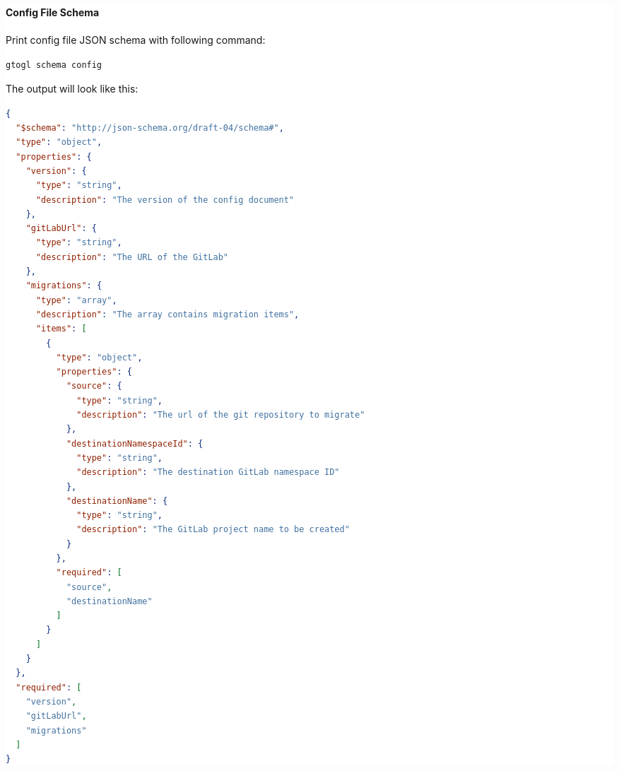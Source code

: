 #### Config File Schema
Print config file JSON schema with following command:
```shell
gtogl schema config
```

The output will look like this:
```json
{
  "$schema": "http://json-schema.org/draft-04/schema#",
  "type": "object",
  "properties": {
    "version": {
      "type": "string",
      "description": "The version of the config document"
    },
    "gitLabUrl": {
      "type": "string",
      "description": "The URL of the GitLab"
    },
    "migrations": {
      "type": "array",
      "description": "The array contains migration items",
      "items": [
        {
          "type": "object",
          "properties": {
            "source": {
              "type": "string",
              "description": "The url of the git repository to migrate"
            },
            "destinationNamespaceId": {
              "type": "string",
              "description": "The destination GitLab namespace ID"
            },
            "destinationName": {
              "type": "string",
              "description": "The GitLab project name to be created"
            }
          },
          "required": [
            "source",
            "destinationName"
          ]
        }
      ]
    }
  },
  "required": [
    "version",
    "gitLabUrl",
    "migrations"
  ]
}
```
